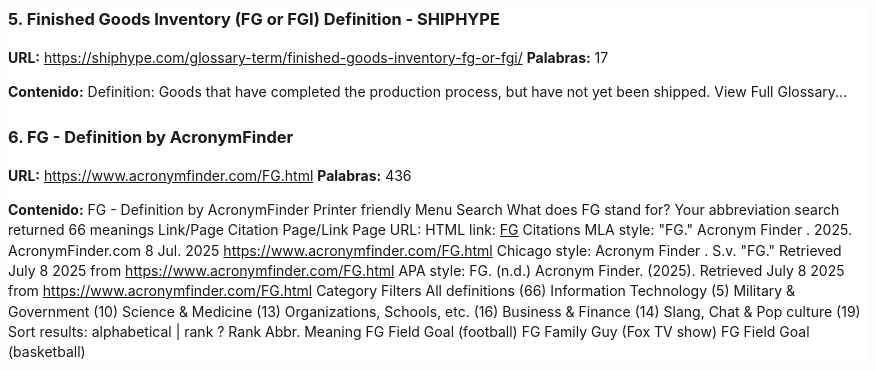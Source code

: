 ### 5. Finished Goods Inventory (FG or FGI) Definition - SHIPHYPE
**URL:** https://shiphype.com/glossary-term/finished-goods-inventory-fg-or-fgi/
**Palabras:** 17

**Contenido:**
Definition:
Goods that have completed the production process, but have not yet been shipped.
View Full Glossary...

### 6. FG - Definition by AcronymFinder
**URL:** https://www.acronymfinder.com/FG.html
**Palabras:** 436

**Contenido:**
FG - Definition by AcronymFinder
Printer friendly
Menu
Search
What does
FG
stand for?
Your abbreviation search returned 66 meanings
Link/Page Citation
Page/Link
Page URL:
HTML link:
<a href="https://www.acronymfinder.com/FG.html">FG</a>
Citations
MLA style:
"FG."
Acronym Finder
. 2025. AcronymFinder.com 8 Jul. 2025
https://www.acronymfinder.com/FG.html
Chicago style:
Acronym Finder
. S.v. "FG." Retrieved July 8 2025 from
https://www.acronymfinder.com/FG.html
APA style:
FG. (n.d.)
Acronym Finder.
(2025). Retrieved July 8 2025 from
https://www.acronymfinder.com/FG.html
Category Filters
All definitions (66)
Information Technology (5)
Military & Government (10)
Science & Medicine (13)
Organizations, Schools, etc. (16)
Business & Finance (14)
Slang, Chat & Pop culture (19)
Sort results:
alphabetical
| rank
?
Rank Abbr.
Meaning
FG
Field Goal (football)
FG
Family Guy (Fox TV show)
FG
Field Goal (basketball)